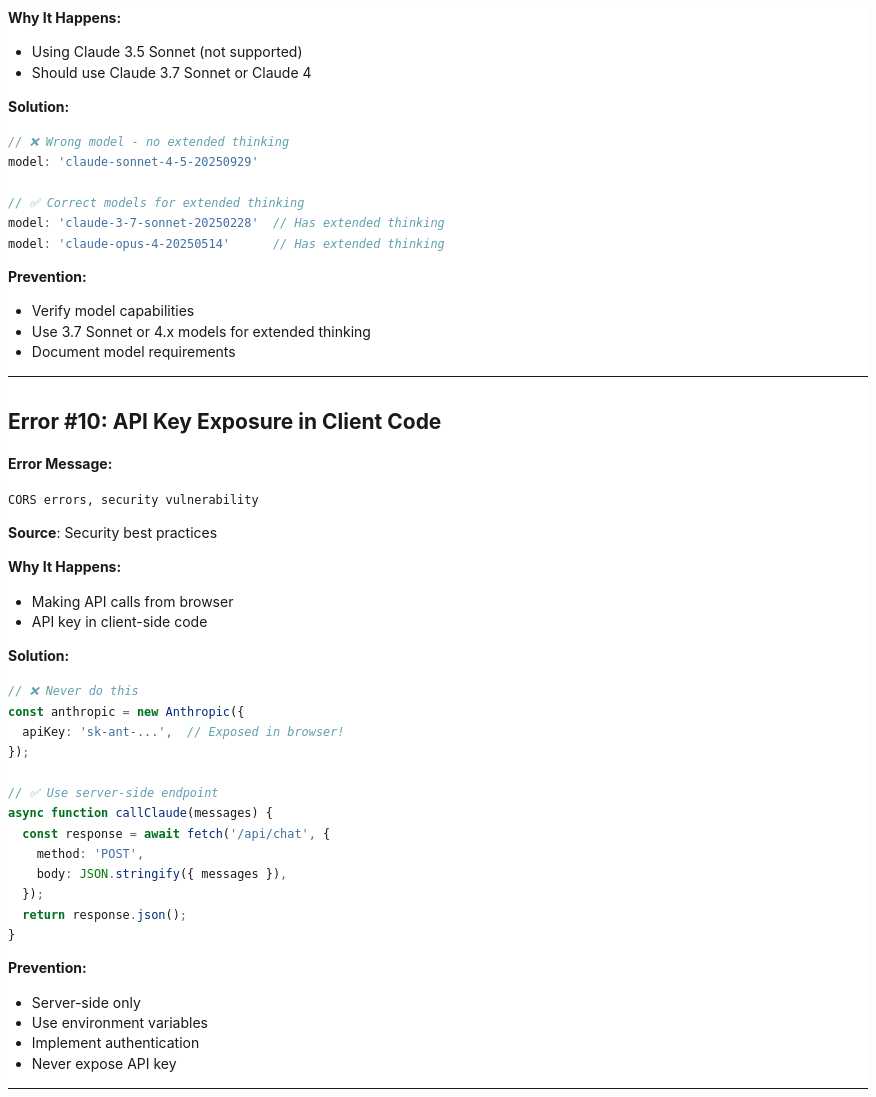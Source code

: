 **Why It Happens:**
- Using Claude 3.5 Sonnet (not supported)
- Should use Claude 3.7 Sonnet or Claude 4

**Solution:**
```typescript
// ❌ Wrong model - no extended thinking
model: 'claude-sonnet-4-5-20250929'

// ✅ Correct models for extended thinking
model: 'claude-3-7-sonnet-20250228'  // Has extended thinking
model: 'claude-opus-4-20250514'      // Has extended thinking
```

**Prevention:**
- Verify model capabilities
- Use 3.7 Sonnet or 4.x models for extended thinking
- Document model requirements

---

## Error #10: API Key Exposure in Client Code

**Error Message:**
```
CORS errors, security vulnerability
```

**Source**: Security best practices

**Why It Happens:**
- Making API calls from browser
- API key in client-side code

**Solution:**
```typescript
// ❌ Never do this
const anthropic = new Anthropic({
  apiKey: 'sk-ant-...',  // Exposed in browser!
});

// ✅ Use server-side endpoint
async function callClaude(messages) {
  const response = await fetch('/api/chat', {
    method: 'POST',
    body: JSON.stringify({ messages }),
  });
  return response.json();
}
```

**Prevention:**
- Server-side only
- Use environment variables
- Implement authentication
- Never expose API key

---